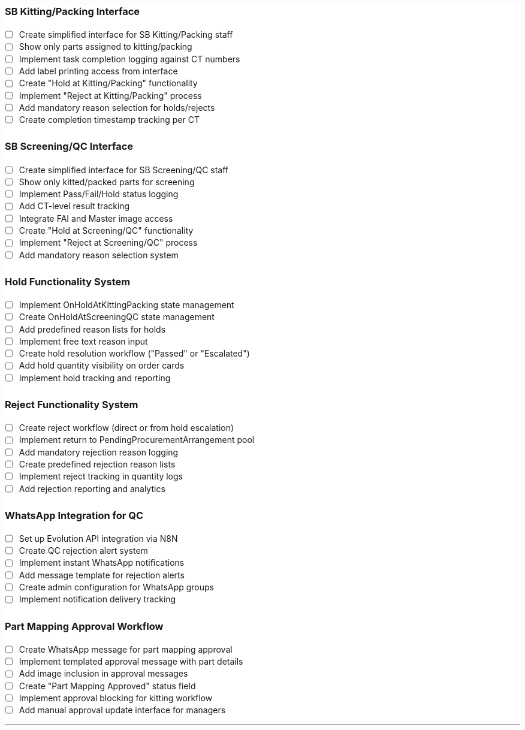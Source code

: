 ### SB Kitting/Packing Interface
- [ ] Create simplified interface for SB Kitting/Packing staff
- [ ] Show only parts assigned to kitting/packing
- [ ] Implement task completion logging against CT numbers
- [ ] Add label printing access from interface
- [ ] Create "Hold at Kitting/Packing" functionality
- [ ] Implement "Reject at Kitting/Packing" process
- [ ] Add mandatory reason selection for holds/rejects
- [ ] Create completion timestamp tracking per CT

### SB Screening/QC Interface
- [ ] Create simplified interface for SB Screening/QC staff
- [ ] Show only kitted/packed parts for screening
- [ ] Implement Pass/Fail/Hold status logging
- [ ] Add CT-level result tracking
- [ ] Integrate FAI and Master image access
- [ ] Create "Hold at Screening/QC" functionality
- [ ] Implement "Reject at Screening/QC" process
- [ ] Add mandatory reason selection system

### Hold Functionality System
- [ ] Implement OnHoldAtKittingPacking state management
- [ ] Create OnHoldAtScreeningQC state management
- [ ] Add predefined reason lists for holds
- [ ] Implement free text reason input
- [ ] Create hold resolution workflow ("Passed" or "Escalated")
- [ ] Add hold quantity visibility on order cards
- [ ] Implement hold tracking and reporting

### Reject Functionality System
- [ ] Create reject workflow (direct or from hold escalation)
- [ ] Implement return to PendingProcurementArrangement pool
- [ ] Add mandatory rejection reason logging
- [ ] Create predefined rejection reason lists
- [ ] Implement reject tracking in quantity logs
- [ ] Add rejection reporting and analytics

### WhatsApp Integration for QC
- [ ] Set up Evolution API integration via N8N
- [ ] Create QC rejection alert system
- [ ] Implement instant WhatsApp notifications
- [ ] Add message template for rejection alerts
- [ ] Create admin configuration for WhatsApp groups
- [ ] Implement notification delivery tracking

### Part Mapping Approval Workflow
- [ ] Create WhatsApp message for part mapping approval
- [ ] Implement templated approval message with part details
- [ ] Add image inclusion in approval messages
- [ ] Create "Part Mapping Approved" status field
- [ ] Implement approval blocking for kitting workflow
- [ ] Add manual approval update interface for managers

---
